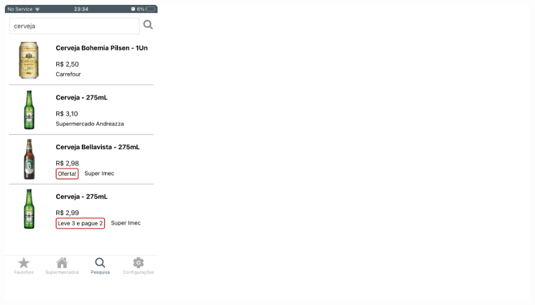   <img width="250" style="border-radius: 5px" src="snapshots/search_product.png" alt="pesquisa de produto">
</p>
<br />
